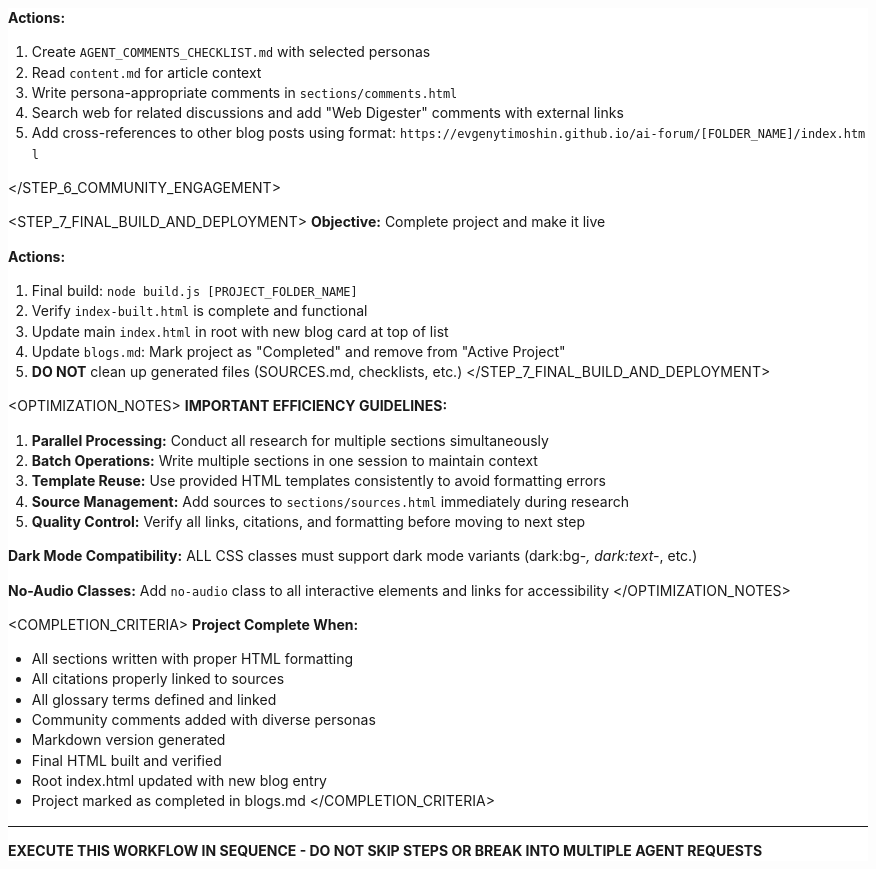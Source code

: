 **Actions:**
1. Create `AGENT_COMMENTS_CHECKLIST.md` with selected personas
2. Read `content.md` for article context
3. Write persona-appropriate comments in `sections/comments.html`
4. Search web for related discussions and add "Web Digester" comments with external links
5. Add cross-references to other blog posts using format:
   `https://evgenytimoshin.github.io/ai-forum/[FOLDER_NAME]/index.html`

</STEP_6_COMMUNITY_ENGAGEMENT>

<STEP_7_FINAL_BUILD_AND_DEPLOYMENT>
**Objective:** Complete project and make it live

**Actions:**
1. Final build: `node build.js [PROJECT_FOLDER_NAME]`
2. Verify `index-built.html` is complete and functional
3. Update main `index.html` in root with new blog card at top of list
4. Update `blogs.md`: Mark project as "Completed" and remove from "Active Project"
5. **DO NOT** clean up generated files (SOURCES.md, checklists, etc.)
</STEP_7_FINAL_BUILD_AND_DEPLOYMENT>

<OPTIMIZATION_NOTES>
**IMPORTANT EFFICIENCY GUIDELINES:**

1. **Parallel Processing:** Conduct all research for multiple sections simultaneously
2. **Batch Operations:** Write multiple sections in one session to maintain context
3. **Template Reuse:** Use provided HTML templates consistently to avoid formatting errors
4. **Source Management:** Add sources to `sections/sources.html` immediately during research
5. **Quality Control:** Verify all links, citations, and formatting before moving to next step

**Dark Mode Compatibility:** ALL CSS classes must support dark mode variants (dark:bg-*, dark:text-*, etc.)

**No-Audio Classes:** Add `no-audio` class to all interactive elements and links for accessibility
</OPTIMIZATION_NOTES>

<COMPLETION_CRITERIA>
**Project Complete When:**
- All sections written with proper HTML formatting
- All citations properly linked to sources
- All glossary terms defined and linked
- Community comments added with diverse personas
- Markdown version generated
- Final HTML built and verified
- Root index.html updated with new blog entry
- Project marked as completed in blogs.md
</COMPLETION_CRITERIA>

---

**EXECUTE THIS WORKFLOW IN SEQUENCE - DO NOT SKIP STEPS OR BREAK INTO MULTIPLE AGENT REQUESTS** 